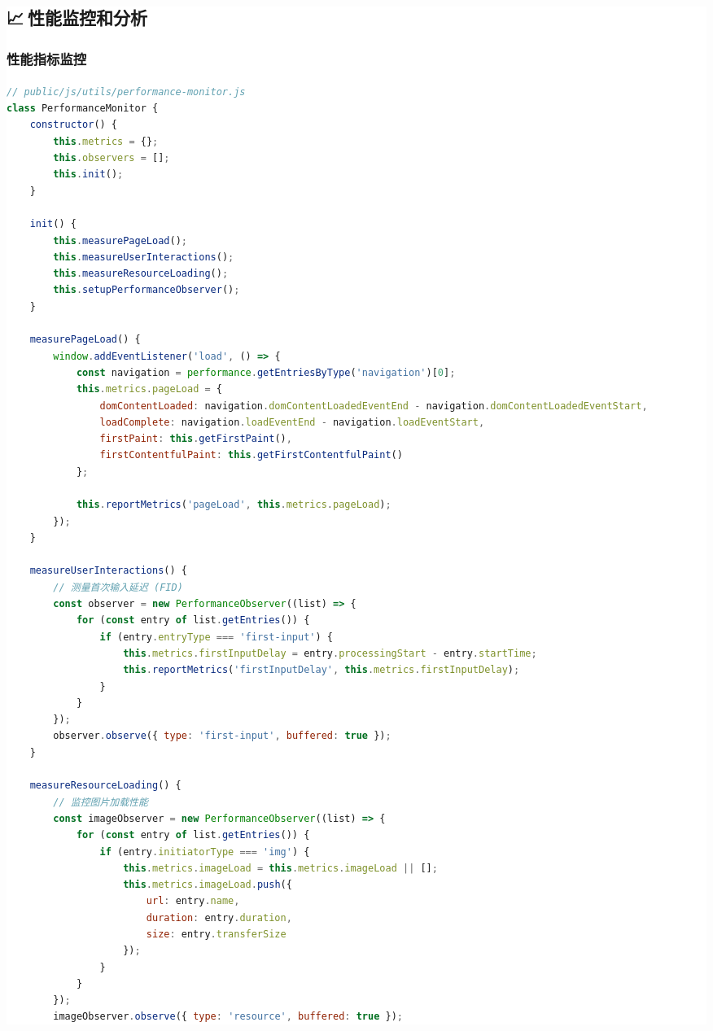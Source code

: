 ## 📈 性能监控和分析

### 性能指标监控

```javascript
// public/js/utils/performance-monitor.js
class PerformanceMonitor {
    constructor() {
        this.metrics = {};
        this.observers = [];
        this.init();
    }

    init() {
        this.measurePageLoad();
        this.measureUserInteractions();
        this.measureResourceLoading();
        this.setupPerformanceObserver();
    }

    measurePageLoad() {
        window.addEventListener('load', () => {
            const navigation = performance.getEntriesByType('navigation')[0];
            this.metrics.pageLoad = {
                domContentLoaded: navigation.domContentLoadedEventEnd - navigation.domContentLoadedEventStart,
                loadComplete: navigation.loadEventEnd - navigation.loadEventStart,
                firstPaint: this.getFirstPaint(),
                firstContentfulPaint: this.getFirstContentfulPaint()
            };

            this.reportMetrics('pageLoad', this.metrics.pageLoad);
        });
    }

    measureUserInteractions() {
        // 测量首次输入延迟 (FID)
        const observer = new PerformanceObserver((list) => {
            for (const entry of list.getEntries()) {
                if (entry.entryType === 'first-input') {
                    this.metrics.firstInputDelay = entry.processingStart - entry.startTime;
                    this.reportMetrics('firstInputDelay', this.metrics.firstInputDelay);
                }
            }
        });
        observer.observe({ type: 'first-input', buffered: true });
    }

    measureResourceLoading() {
        // 监控图片加载性能
        const imageObserver = new PerformanceObserver((list) => {
            for (const entry of list.getEntries()) {
                if (entry.initiatorType === 'img') {
                    this.metrics.imageLoad = this.metrics.imageLoad || [];
                    this.metrics.imageLoad.push({
                        url: entry.name,
                        duration: entry.duration,
                        size: entry.transferSize
                    });
                }
            }
        });
        imageObserver.observe({ type: 'resource', buffered: true });
```